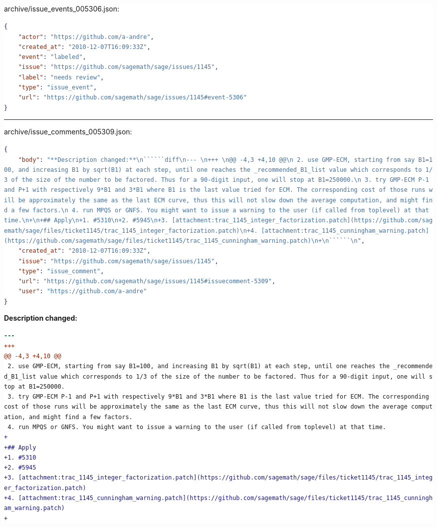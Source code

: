 archive/issue_events_005306.json:
```json
{
    "actor": "https://github.com/a-andre",
    "created_at": "2010-12-07T16:09:33Z",
    "event": "labeled",
    "issue": "https://github.com/sagemath/sage/issues/1145",
    "label": "needs review",
    "type": "issue_event",
    "url": "https://github.com/sagemath/sage/issues/1145#event-5306"
}
```



---

archive/issue_comments_005309.json:
```json
{
    "body": "**Description changed:**\n``````diff\n--- \n+++ \n@@ -4,3 +4,10 @@\n 2. use GMP-ECM, starting from say B1=100, and increasing B1 by sqrt(B1) at each step, until one reaches the _recommended_B1_list value which corresponds to 1/3 of the size of the number to be factored. Thus for a 90-digit input, one will stop at B1=250000.\n 3. try GMP-ECM P-1 and P+1 with respectively 9*B1 and 3*B1 where B1 is the last value tried for ECM. The corresponding cost of those runs will be approximately the same as the last ECM curve, thus this will not slow down the average computation, and might find a few factors.\n 4. run MPQS or GNFS. You might want to issue a warning to the user (if called from toplevel) at that time.\n+\n+## Apply\n+1. #5310\n+2. #5945\n+3. [attachment:trac_1145_integer_factorization.patch](https://github.com/sagemath/sage/files/ticket1145/trac_1145_integer_factorization.patch)\n+4. [attachment:trac_1145_cunningham_warning.patch](https://github.com/sagemath/sage/files/ticket1145/trac_1145_cunningham_warning.patch)\n+\n``````\n",
    "created_at": "2010-12-07T16:09:33Z",
    "issue": "https://github.com/sagemath/sage/issues/1145",
    "type": "issue_comment",
    "url": "https://github.com/sagemath/sage/issues/1145#issuecomment-5309",
    "user": "https://github.com/a-andre"
}
```

**Description changed:**
``````diff
--- 
+++ 
@@ -4,3 +4,10 @@
 2. use GMP-ECM, starting from say B1=100, and increasing B1 by sqrt(B1) at each step, until one reaches the _recommended_B1_list value which corresponds to 1/3 of the size of the number to be factored. Thus for a 90-digit input, one will stop at B1=250000.
 3. try GMP-ECM P-1 and P+1 with respectively 9*B1 and 3*B1 where B1 is the last value tried for ECM. The corresponding cost of those runs will be approximately the same as the last ECM curve, thus this will not slow down the average computation, and might find a few factors.
 4. run MPQS or GNFS. You might want to issue a warning to the user (if called from toplevel) at that time.
+
+## Apply
+1. #5310
+2. #5945
+3. [attachment:trac_1145_integer_factorization.patch](https://github.com/sagemath/sage/files/ticket1145/trac_1145_integer_factorization.patch)
+4. [attachment:trac_1145_cunningham_warning.patch](https://github.com/sagemath/sage/files/ticket1145/trac_1145_cunningham_warning.patch)
+
``````
